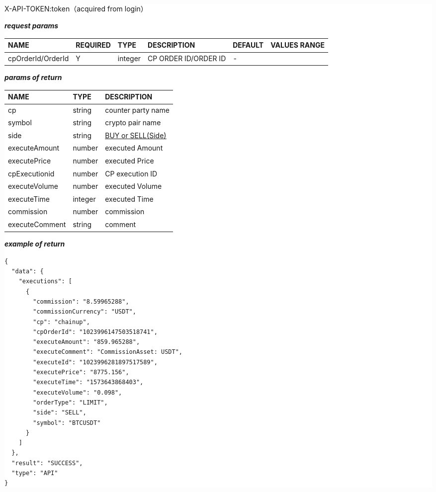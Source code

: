 X-API-TOKEN:token（acquired from login）

***request params***

| NAME    | REQUIRED | TYPE | DESCRIPTION | DEFAULT | VALUES RANGE |
| :------ | :------- | :--- | :------- | :------ | :----------- |
| cpOrderId/OrderId | Y        | integer | CP ORDER ID/ORDER ID   | -       |              |

***params of return***

| NAME           | TYPE       | DESCRIPTION       |
| :------------- | :--------- | :------------- |
| cp             | string     | counter party name          |
| symbol         | string     | crypto pair name       |
| side           | string     | [BUY or SELL(Side)](https://github.com/nexusbroc/nexus/blob/main/api-en/enum.md#side) |
| executeAmount  | number     | executed Amount       |
| executePrice   | number     | executed Price       |
| cpExecutionid  | number     | CP execution ID       |
| executeVolume  | number     | executed Volume       |
| executeTime    | integer    | executed Time       |
| commission     | number     | commission         |
| executeComment | string     | comment       |

***example of return***

```
{
  "data": {
    "executions": [
      {
        "commission": "8.59965288",
        "commissionCurrency": "USDT",
        "cp": "chainup",
        "cpOrderId": "1023996147503518741",
        "executeAmount": "859.965288",
        "executeComment": "CommissionAsset: USDT",
        "executeId": "1023996281897517589",
        "executePrice": "8775.156",
        "executeTime": "1573643868403",
        "executeVolume": "0.098",
        "orderType": "LIMIT",
        "side": "SELL",
        "symbol": "BTCUSDT"
      }
    ]
  },
  "result": "SUCCESS",
  "type": "API"
}
```
